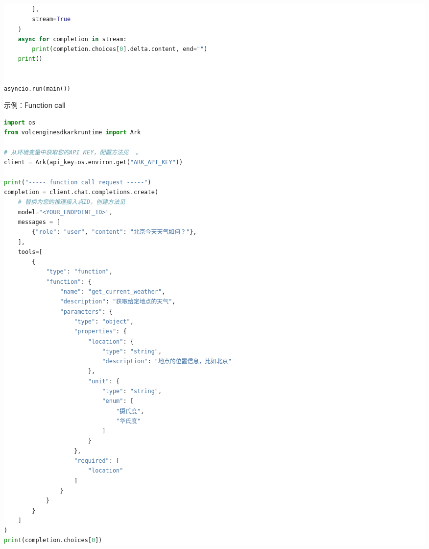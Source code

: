 ```python
        ],
        stream=True
    )
    async for completion in stream:
        print(completion.choices[0].delta.content, end="")
    print()


asyncio.run(main())
```

示例：Function call

```python
import os
from volcenginesdkarkruntime import Ark

# 从环境变量中获取您的API KEY，配置方法见  。
client = Ark(api_key=os.environ.get("ARK_API_KEY"))

print("----- function call request -----")
completion = client.chat.completions.create(
    # 替换为您的推理接入点ID，创建方法见 
    model="<YOUR_ENDPOINT_ID>",
    messages = [
        {"role": "user", "content": "北京今天天气如何？"},
    ],
    tools=[
        {
            "type": "function",
            "function": {
                "name": "get_current_weather",
                "description": "获取给定地点的天气",
                "parameters": {
                    "type": "object",
                    "properties": {
                        "location": {
                            "type": "string",
                            "description": "地点的位置信息，比如北京"
                        },
                        "unit": {
                            "type": "string",
                            "enum": [
                                "摄氏度",
                                "华氏度"
                            ]
                        }
                    },
                    "required": [
                        "location"
                    ]
                }
            }
        }
    ]
)
print(completion.choices[0])
```
